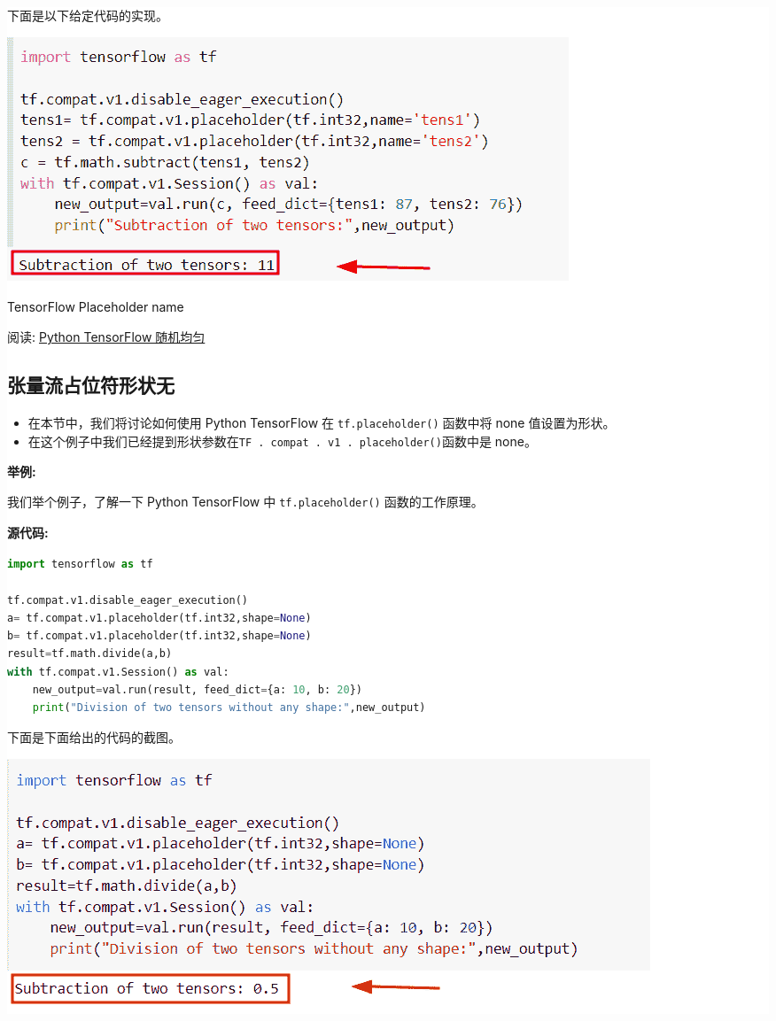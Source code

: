 下面是以下给定代码的实现。

![TensorFlow Placeholder name](img/7b63ae6225b82f64484ce4de38590f9a.png "TensorFlow Placeholder name")

TensorFlow Placeholder name

阅读: [Python TensorFlow 随机均匀](https://pythonguides.com/tensorflow-random-uniform/)

## 张量流占位符形状无

*   在本节中，我们将讨论如何使用 Python TensorFlow 在 `tf.placeholder()` 函数中将 none 值设置为形状。
*   在这个例子中我们已经提到形状参数在`TF . compat . v1 . placeholder()`函数中是 none。

**举例:**

我们举个例子，了解一下 Python TensorFlow 中 `tf.placeholder()` 函数的工作原理。

**源代码:**

```py
import tensorflow as tf

tf.compat.v1.disable_eager_execution()
a= tf.compat.v1.placeholder(tf.int32,shape=None)
b= tf.compat.v1.placeholder(tf.int32,shape=None)
result=tf.math.divide(a,b)
with tf.compat.v1.Session() as val:
    new_output=val.run(result, feed_dict={a: 10, b: 20})
    print("Division of two tensors without any shape:",new_output)
```

下面是下面给出的代码的截图。

![Python TensorFlow Placeholder shape none](img/5c0b8f454033768cfb9e80c92da94d64.png "Python TensorFlow Placeholder shape none")
